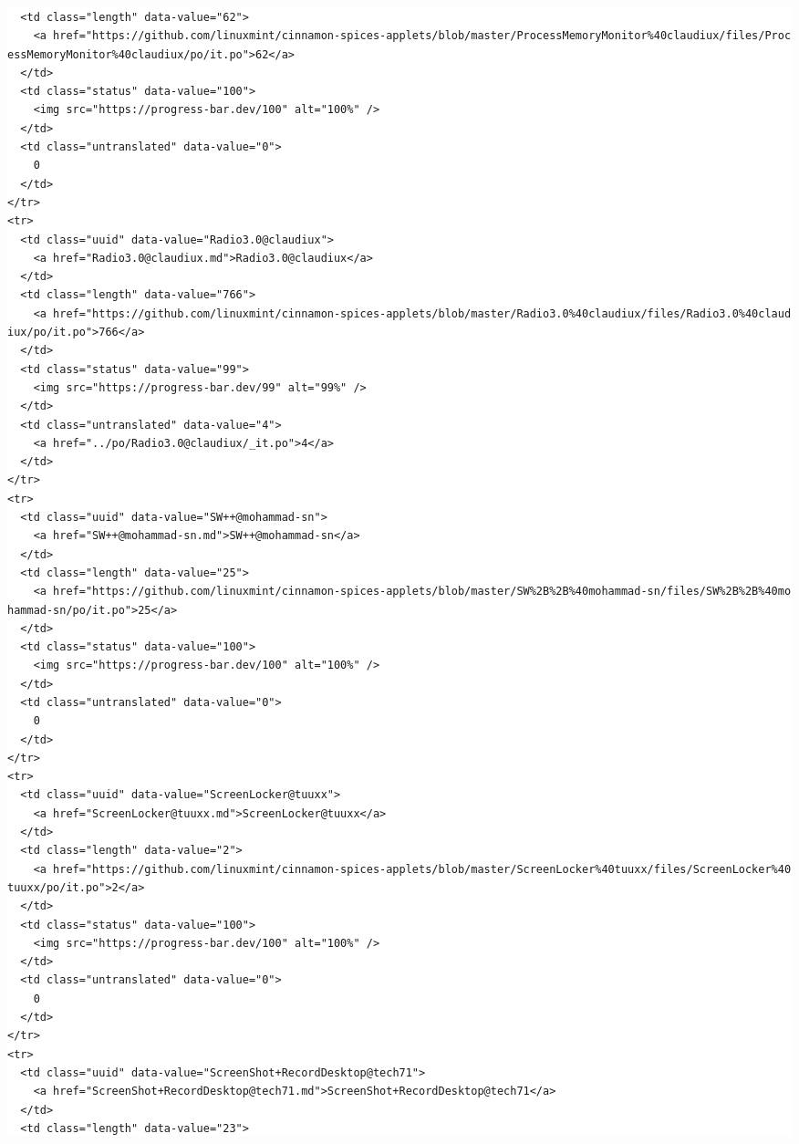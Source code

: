       <td class="length" data-value="62">
        <a href="https://github.com/linuxmint/cinnamon-spices-applets/blob/master/ProcessMemoryMonitor%40claudiux/files/ProcessMemoryMonitor%40claudiux/po/it.po">62</a>
      </td>
      <td class="status" data-value="100">
        <img src="https://progress-bar.dev/100" alt="100%" />
      </td>
      <td class="untranslated" data-value="0">
        0
      </td>
    </tr>
    <tr>
      <td class="uuid" data-value="Radio3.0@claudiux">
        <a href="Radio3.0@claudiux.md">Radio3.0@claudiux</a>
      </td>
      <td class="length" data-value="766">
        <a href="https://github.com/linuxmint/cinnamon-spices-applets/blob/master/Radio3.0%40claudiux/files/Radio3.0%40claudiux/po/it.po">766</a>
      </td>
      <td class="status" data-value="99">
        <img src="https://progress-bar.dev/99" alt="99%" />
      </td>
      <td class="untranslated" data-value="4">
        <a href="../po/Radio3.0@claudiux/_it.po">4</a>
      </td>
    </tr>
    <tr>
      <td class="uuid" data-value="SW++@mohammad-sn">
        <a href="SW++@mohammad-sn.md">SW++@mohammad-sn</a>
      </td>
      <td class="length" data-value="25">
        <a href="https://github.com/linuxmint/cinnamon-spices-applets/blob/master/SW%2B%2B%40mohammad-sn/files/SW%2B%2B%40mohammad-sn/po/it.po">25</a>
      </td>
      <td class="status" data-value="100">
        <img src="https://progress-bar.dev/100" alt="100%" />
      </td>
      <td class="untranslated" data-value="0">
        0
      </td>
    </tr>
    <tr>
      <td class="uuid" data-value="ScreenLocker@tuuxx">
        <a href="ScreenLocker@tuuxx.md">ScreenLocker@tuuxx</a>
      </td>
      <td class="length" data-value="2">
        <a href="https://github.com/linuxmint/cinnamon-spices-applets/blob/master/ScreenLocker%40tuuxx/files/ScreenLocker%40tuuxx/po/it.po">2</a>
      </td>
      <td class="status" data-value="100">
        <img src="https://progress-bar.dev/100" alt="100%" />
      </td>
      <td class="untranslated" data-value="0">
        0
      </td>
    </tr>
    <tr>
      <td class="uuid" data-value="ScreenShot+RecordDesktop@tech71">
        <a href="ScreenShot+RecordDesktop@tech71.md">ScreenShot+RecordDesktop@tech71</a>
      </td>
      <td class="length" data-value="23">